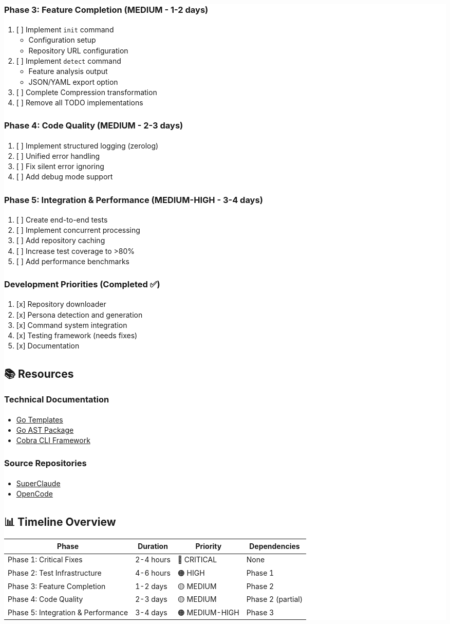 ### Phase 3: Feature Completion (MEDIUM - 1-2 days)
1. [ ] Implement `init` command
   - Configuration setup
   - Repository URL configuration
2. [ ] Implement `detect` command
   - Feature analysis output
   - JSON/YAML export option
3. [ ] Complete Compression transformation
4. [ ] Remove all TODO implementations

### Phase 4: Code Quality (MEDIUM - 2-3 days)
1. [ ] Implement structured logging (zerolog)
2. [ ] Unified error handling
3. [ ] Fix silent error ignoring
4. [ ] Add debug mode support

### Phase 5: Integration & Performance (MEDIUM-HIGH - 3-4 days)
1. [ ] Create end-to-end tests
2. [ ] Implement concurrent processing
3. [ ] Add repository caching
4. [ ] Increase test coverage to >80%
5. [ ] Add performance benchmarks

### Development Priorities (Completed ✅)
1. [x] Repository downloader
2. [x] Persona detection and generation
3. [x] Command system integration
4. [x] Testing framework (needs fixes)
5. [x] Documentation

## 📚 Resources

### Technical Documentation
- [Go Templates](https://golang.org/pkg/text/template/)
- [Go AST Package](https://golang.org/pkg/go/ast/)
- [Cobra CLI Framework](https://github.com/spf13/cobra)

### Source Repositories
- [SuperClaude](https://github.com/NomenAK/SuperClaude)
- [OpenCode](https://github.com/sst/opencode)

## 📊 Timeline Overview

| Phase | Duration | Priority | Dependencies |
|-------|----------|----------|--------------|
| Phase 1: Critical Fixes | 2-4 hours | 🔴 CRITICAL | None |
| Phase 2: Test Infrastructure | 4-6 hours | 🟠 HIGH | Phase 1 |
| Phase 3: Feature Completion | 1-2 days | 🟡 MEDIUM | Phase 2 |
| Phase 4: Code Quality | 2-3 days | 🟡 MEDIUM | Phase 2 (partial) |
| Phase 5: Integration & Performance | 3-4 days | 🟠 MEDIUM-HIGH | Phase 3 |

